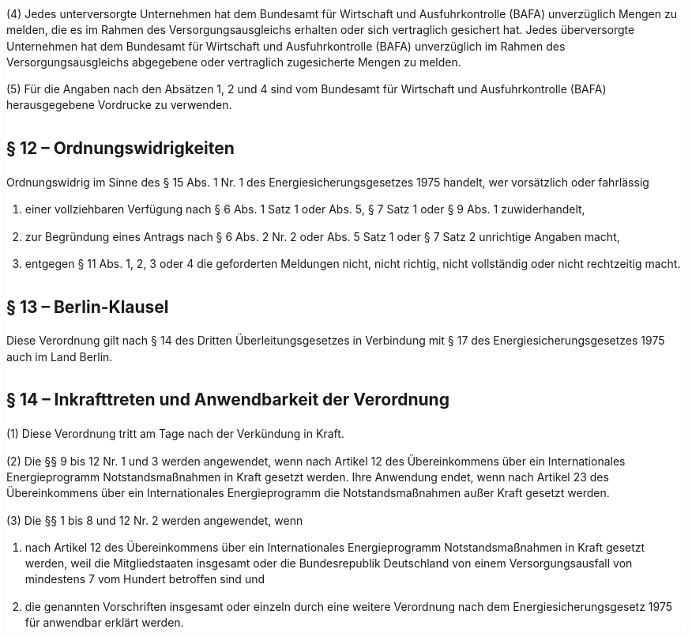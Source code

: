 (4) Jedes unterversorgte Unternehmen hat dem Bundesamt für Wirtschaft und Ausfuhrkontrolle (BAFA) unverzüglich Mengen zu melden, die es im Rahmen des Versorgungsausgleichs erhalten oder sich vertraglich gesichert hat. Jedes überversorgte Unternehmen hat dem Bundesamt für Wirtschaft und Ausfuhrkontrolle (BAFA) unverzüglich im Rahmen des Versorgungsausgleichs abgegebene oder vertraglich zugesicherte Mengen zu melden.

(5) Für die Angaben nach den Absätzen 1, 2 und 4 sind vom Bundesamt für Wirtschaft und Ausfuhrkontrolle (BAFA) herausgegebene Vordrucke zu verwenden.


## § 12 – Ordnungswidrigkeiten

Ordnungswidrig im Sinne des § 15 Abs. 1 Nr. 1 des Energiesicherungsgesetzes 1975 handelt, wer vorsätzlich oder fahrlässig

1. einer vollziehbaren Verfügung nach § 6 Abs. 1 Satz 1 oder Abs. 5, § 7 Satz 1 oder § 9 Abs. 1 zuwiderhandelt,

2. zur Begründung eines Antrags nach § 6 Abs. 2 Nr. 2 oder Abs. 5 Satz 1 oder § 7 Satz 2 unrichtige Angaben macht,

3. entgegen § 11 Abs. 1, 2, 3 oder 4 die geforderten Meldungen nicht, nicht richtig, nicht vollständig oder nicht rechtzeitig macht.


## § 13 – Berlin-Klausel

Diese Verordnung gilt nach § 14 des Dritten Überleitungsgesetzes in Verbindung mit § 17 des Energiesicherungsgesetzes 1975 auch im Land Berlin.


## § 14 – Inkrafttreten und Anwendbarkeit der Verordnung

(1) Diese Verordnung tritt am Tage nach der Verkündung in Kraft.

(2) Die §§ 9 bis 12 Nr. 1 und 3 werden angewendet, wenn nach Artikel 12 des Übereinkommens über ein Internationales Energieprogramm Notstandsmaßnahmen in Kraft gesetzt werden. Ihre Anwendung endet, wenn nach Artikel 23 des Übereinkommens über ein Internationales Energieprogramm die Notstandsmaßnahmen außer Kraft gesetzt werden.

(3) Die §§ 1 bis 8 und 12 Nr. 2 werden angewendet, wenn

1. nach Artikel 12 des Übereinkommens über ein Internationales Energieprogramm Notstandsmaßnahmen in Kraft gesetzt werden, weil die Mitgliedstaaten insgesamt oder die Bundesrepublik Deutschland von einem Versorgungsausfall von mindestens 7 vom Hundert betroffen sind und

2. die genannten Vorschriften insgesamt oder einzeln durch eine weitere Verordnung nach dem Energiesicherungsgesetz 1975 für anwendbar erklärt werden.
